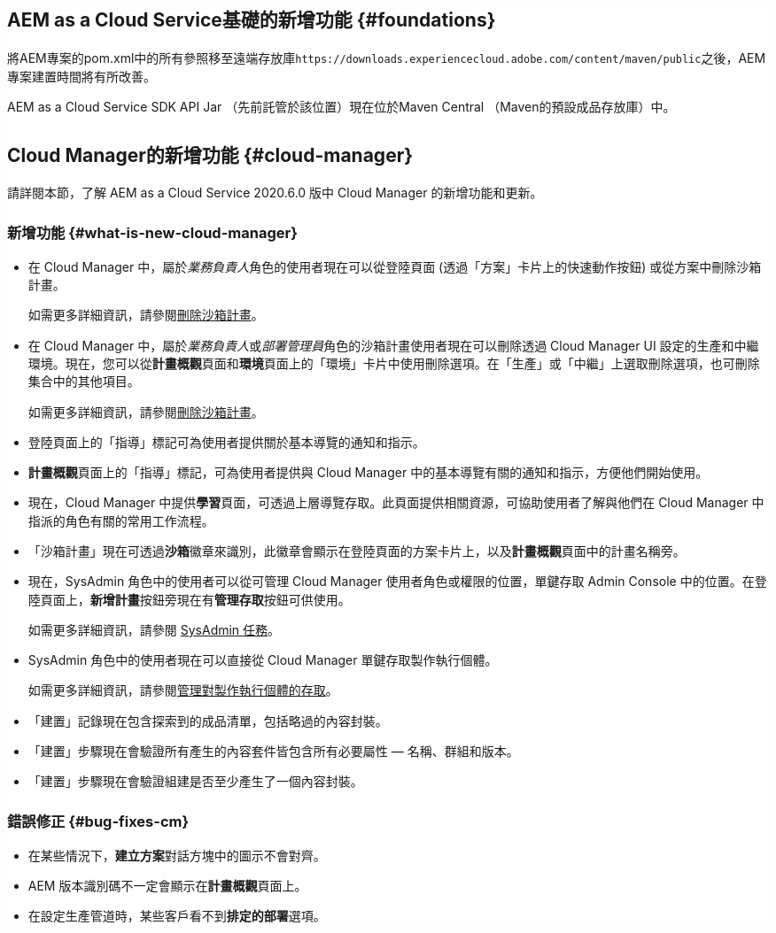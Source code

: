 ## AEM as a Cloud Service基礎的新增功能 {#foundations}

將AEM專案的pom.xml中的所有參照移至遠端存放庫`https://downloads.experiencecloud.adobe.com/content/maven/public`之後，AEM專案建置時間將有所改善。

AEM as a Cloud Service SDK API Jar （先前託管於該位置）現在位於Maven Central （Maven的預設成品存放庫）中。

## Cloud Manager的新增功能 {#cloud-manager}

請詳閱本節，了解 AEM as a Cloud Service 2020.6.0 版中 Cloud Manager 的新增功能和更新。

### 新增功能 {#what-is-new-cloud-manager}

* 在 Cloud Manager 中，屬於&#x200B;*業務負責人*&#x200B;角色的使用者現在可以從登陸頁面 (透過「方案」卡片上的快速動作按鈕) 或從方案中刪除沙箱計畫。

  如需更多詳細資訊，請參閱[刪除沙箱計畫](https://experienceleague.adobe.com/docs/experience-manager-cloud-service/onboarding/getting-access/cloud-service-programs/creating-a-program.html?lang=zh-Hant)。

* 在 Cloud Manager 中，屬於&#x200B;*業務負責人*&#x200B;或&#x200B;*部署管理員*&#x200B;角色的沙箱計畫使用者現在可以刪除透過 Cloud Manager UI 設定的生產和中繼環境。現在，您可以從&#x200B;**計畫概觀**&#x200B;頁面和&#x200B;**環境**&#x200B;頁面上的「環境」卡片中使用刪除選項。在「生產」或「中繼」上選取刪除選項，也可刪除集合中的其他項目。

  如需更多詳細資訊，請參閱[刪除沙箱計畫](https://experienceleague.adobe.com/docs/experience-manager-cloud-service/onboarding/getting-access/cloud-service-programs/creating-a-program.html?lang=zh-Hant)。

* 登陸頁面上的「指導」標記可為使用者提供關於基本導覽的通知和指示。

* **計畫概觀**&#x200B;頁面上的「指導」標記，可為使用者提供與 Cloud Manager 中的基本導覽有關的通知和指示，方便他們開始使用。

* 現在，Cloud Manager 中提供&#x200B;**學習**&#x200B;頁面，可透過上層導覽存取。此頁面提供相關資源，可協助使用者了解與他們在 Cloud Manager 中指派的角色有關的常用工作流程。

* 「沙箱計畫」現在可透過&#x200B;**沙箱**&#x200B;徽章來識別，此徽章會顯示在登陸頁面的方案卡片上，以及&#x200B;**計畫概觀**&#x200B;頁面中的計畫名稱旁。

* 現在，SysAdmin 角色中的使用者可以從可管理 Cloud Manager 使用者角色或權限的位置，單鍵存取 Admin Console 中的位置。在登陸頁面上，**新增計畫**&#x200B;按鈕旁現在有&#x200B;**管理存取**&#x200B;按鈕可供使用。

  如需更多詳細資訊，請參閱 [SysAdmin 任務](https://experienceleague.adobe.com/docs/experience-manager-cloud-service/onboarding/getting-access/navigation.html?lang=zh-Hant#sysadmin-tasks)。

* SysAdmin 角色中的使用者現在可以直接從 Cloud Manager 單鍵存取製作執行個體。

  如需更多詳細資訊，請參閱[管理對製作執行個體的存取](https://experienceleague.adobe.com/docs/experience-manager-cloud-service/onboarding/getting-access/navigation.html?lang=zh-Hant#manage-access-aem)。

* 「建置」記錄現在包含探索到的成品清單，包括略過的內容封裝。

* 「建置」步驟現在會驗證所有產生的內容套件皆包含所有必要屬性 — 名稱、群組和版本。

* 「建置」步驟現在會驗證組建是否至少產生了一個內容封裝。

### 錯誤修正 {#bug-fixes-cm}

* 在某些情況下，**建立方案**&#x200B;對話方塊中的圖示不會對齊。

* AEM 版本識別碼不一定會顯示在&#x200B;**計畫概觀**&#x200B;頁面上。

* 在設定生產管道時，某些客戶看不到&#x200B;**排定的部署**&#x200B;選項。
